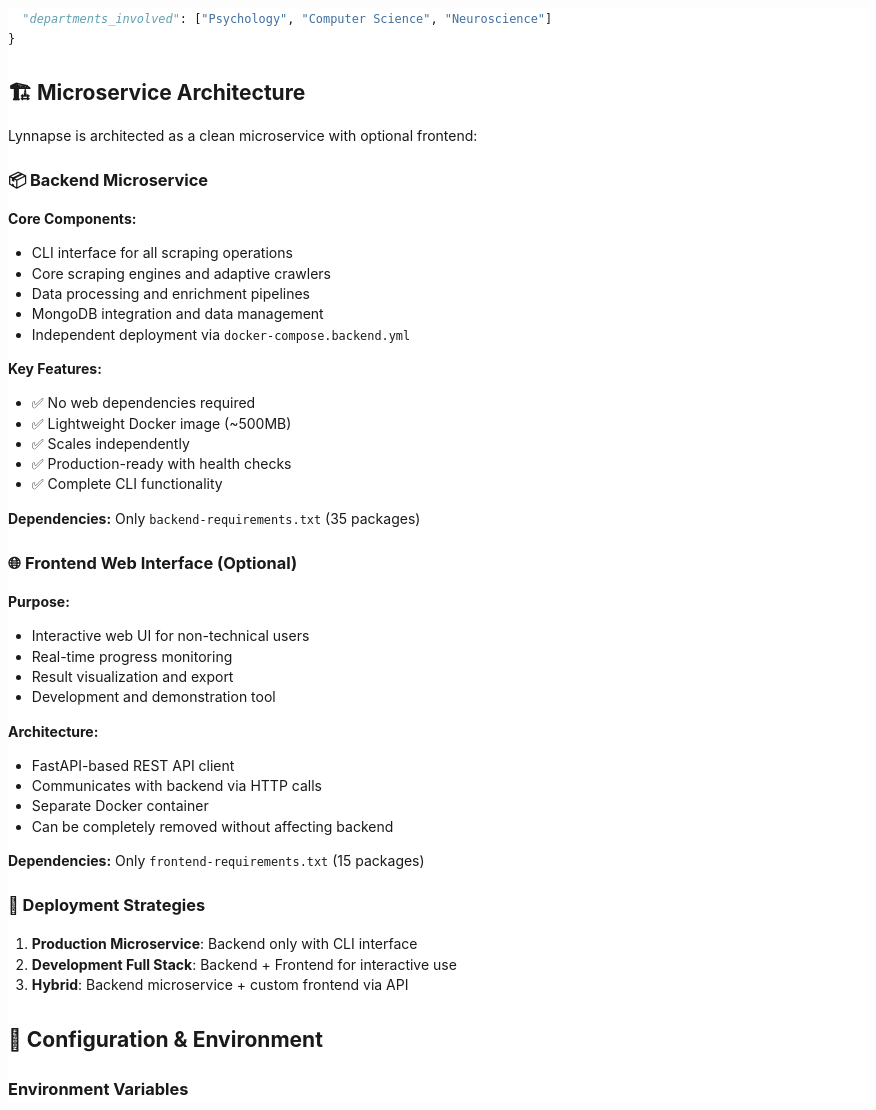 ```python
  "departments_involved": ["Psychology", "Computer Science", "Neuroscience"]
}
```

## 🏗️ Microservice Architecture

Lynnapse is architected as a clean microservice with optional frontend:

### 📦 Backend Microservice

**Core Components:**
- CLI interface for all scraping operations
- Core scraping engines and adaptive crawlers  
- Data processing and enrichment pipelines
- MongoDB integration and data management
- Independent deployment via `docker-compose.backend.yml`

**Key Features:**
- ✅ No web dependencies required
- ✅ Lightweight Docker image (~500MB)
- ✅ Scales independently
- ✅ Production-ready with health checks
- ✅ Complete CLI functionality

**Dependencies:** Only `backend-requirements.txt` (35 packages)

### 🌐 Frontend Web Interface (Optional)

**Purpose:** 
- Interactive web UI for non-technical users
- Real-time progress monitoring
- Result visualization and export
- Development and demonstration tool

**Architecture:**
- FastAPI-based REST API client
- Communicates with backend via HTTP calls
- Separate Docker container
- Can be completely removed without affecting backend

**Dependencies:** Only `frontend-requirements.txt` (15 packages)

### 🚀 Deployment Strategies

1. **Production Microservice**: Backend only with CLI interface
2. **Development Full Stack**: Backend + Frontend for interactive use
3. **Hybrid**: Backend microservice + custom frontend via API

## 🔧 Configuration & Environment

### Environment Variables

